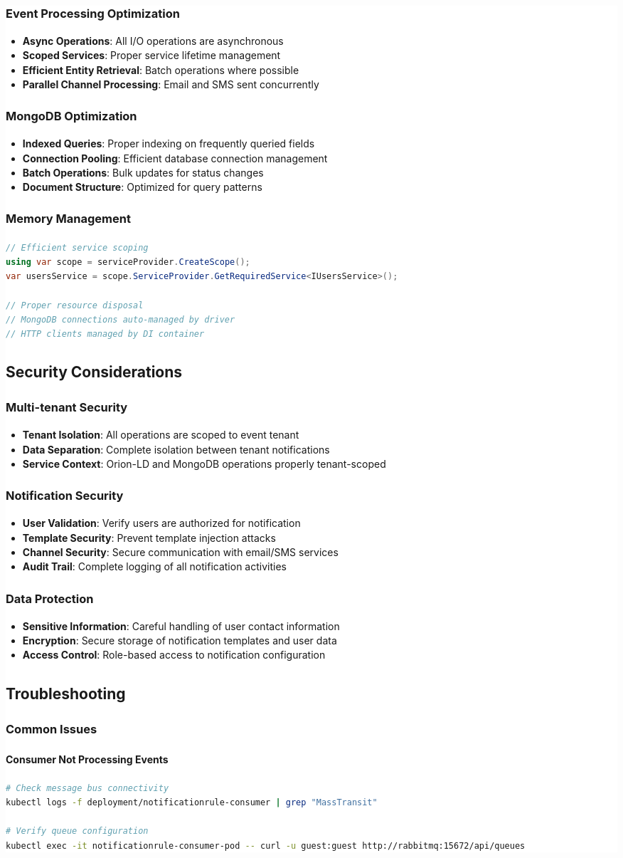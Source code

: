 ### Event Processing Optimization
- **Async Operations**: All I/O operations are asynchronous
- **Scoped Services**: Proper service lifetime management
- **Efficient Entity Retrieval**: Batch operations where possible
- **Parallel Channel Processing**: Email and SMS sent concurrently

### MongoDB Optimization
- **Indexed Queries**: Proper indexing on frequently queried fields
- **Connection Pooling**: Efficient database connection management
- **Batch Operations**: Bulk updates for status changes
- **Document Structure**: Optimized for query patterns

### Memory Management
```csharp
// Efficient service scoping
using var scope = serviceProvider.CreateScope();
var usersService = scope.ServiceProvider.GetRequiredService<IUsersService>();

// Proper resource disposal
// MongoDB connections auto-managed by driver
// HTTP clients managed by DI container
```

## Security Considerations

### Multi-tenant Security
- **Tenant Isolation**: All operations are scoped to event tenant
- **Data Separation**: Complete isolation between tenant notifications
- **Service Context**: Orion-LD and MongoDB operations properly tenant-scoped

### Notification Security
- **User Validation**: Verify users are authorized for notification
- **Template Security**: Prevent template injection attacks
- **Channel Security**: Secure communication with email/SMS services
- **Audit Trail**: Complete logging of all notification activities

### Data Protection
- **Sensitive Information**: Careful handling of user contact information
- **Encryption**: Secure storage of notification templates and user data
- **Access Control**: Role-based access to notification configuration

## Troubleshooting

### Common Issues

#### Consumer Not Processing Events
```bash
# Check message bus connectivity
kubectl logs -f deployment/notificationrule-consumer | grep "MassTransit"

# Verify queue configuration
kubectl exec -it notificationrule-consumer-pod -- curl -u guest:guest http://rabbitmq:15672/api/queues
```
